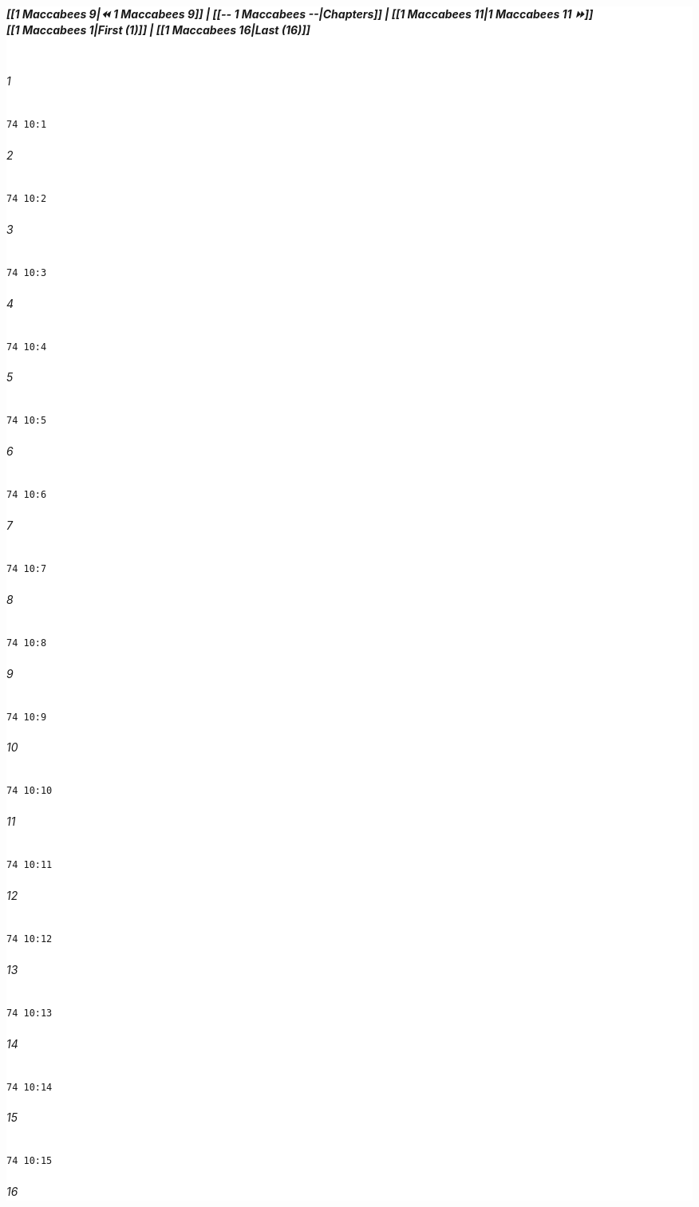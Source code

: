 
##### **[[1 Maccabees 9|⏪ 1 Maccabees 9]] | [[-- 1 Maccabees --|Chapters]] | [[1 Maccabees 11|1 Maccabees 11 ⏩]]**<br>**[[1 Maccabees 1|First (1)]] | [[1 Maccabees 16|Last (16)]]**<br><br>

###### 1
``` verse
74 10:1
```
###### 2
``` verse
74 10:2
```
###### 3
``` verse
74 10:3
```
###### 4
``` verse
74 10:4
```
###### 5
``` verse
74 10:5
```
###### 6
``` verse
74 10:6
```
###### 7
``` verse
74 10:7
```
###### 8
``` verse
74 10:8
```
###### 9
``` verse
74 10:9
```
###### 10
``` verse
74 10:10
```
###### 11
``` verse
74 10:11
```
###### 12
``` verse
74 10:12
```
###### 13
``` verse
74 10:13
```
###### 14
``` verse
74 10:14
```
###### 15
``` verse
74 10:15
```
###### 16
